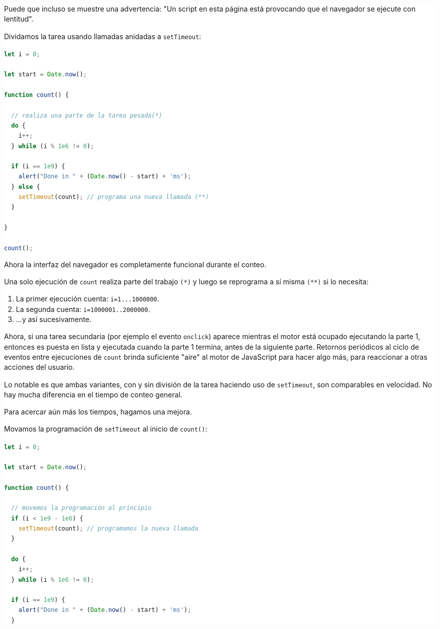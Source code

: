 Puede que incluso se muestre una advertencia: "Un script en esta página está provocando que el navegador se ejecute con lentitud".

Dividamos la tarea usando llamadas anidadas a `setTimeout`:

```js run
let i = 0;

let start = Date.now();

function count() {

  // realiza una parte de la tarea pesada(*)
  do {
    i++;
  } while (i % 1e6 != 0);

  if (i == 1e9) {
    alert("Done in " + (Date.now() - start) + 'ms');
  } else {
    setTimeout(count); // programa una nueva llamada (**)
  }

}

count();
```

Ahora la interfaz del navegador es completamente funcional durante el conteo.

Una solo ejecución de `count` realiza parte del trabajo `(*)` y luego se reprograma a sí misma `(**)` si lo necesita:

1. La primer ejecución cuenta: `i=1...1000000`.
2. La segunda cuenta: `i=1000001..2000000`.
3. ...y así sucesivamente.

Ahora, si una tarea secundaria (por ejemplo el evento `onclick`) aparece mientras el motor está ocupado ejecutando la parte 1, entonces es puesta en lista y ejecutada cuando la parte 1 termina, antes de la siguiente parte. Retornos periódicos al ciclo de eventos entre ejecuciones de `count` brinda suficiente "aire" al motor de JavaScript para hacer algo más, para reaccionar a otras acciones del usuario.

Lo notable es que ambas variantes, con y sin división de la tarea haciendo uso de `setTimeout`, son comparables en velocidad. No hay mucha diferencia en el tiempo de conteo general.

Para acercar aún más los tiempos, hagamos una mejora.

Movamos la programación de `setTimeout` al inicio de `count()`:

```js run
let i = 0;

let start = Date.now();

function count() {

  // movemos la programación al principio
  if (i < 1e9 - 1e6) {
    setTimeout(count); // programamos la nueva llamada
  }

  do {
    i++;
  } while (i % 1e6 != 0);

  if (i == 1e9) {
    alert("Done in " + (Date.now() - start) + 'ms');
  }
```